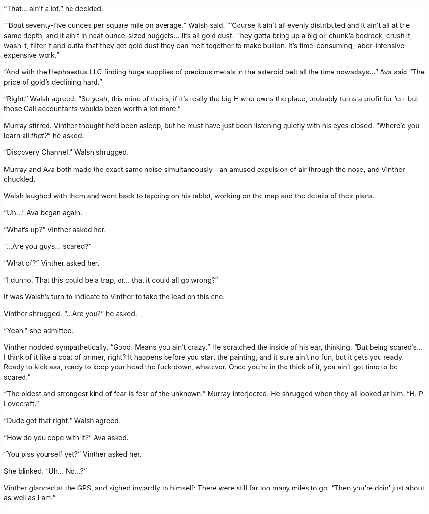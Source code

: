 “That… ain’t a lot.” he decided.

“‘Bout seventy-five ounces per square mile on average.” Walsh said. “‘Course it ain’t all evenly distributed and it ain’t all at the same depth, and it ain’t in neat ounce-sized nuggets… It’s all gold dust. They gotta bring up a big ol’ chunk’a bedrock, crush it, wash it, filter it and outta that they get gold dust they can melt together to make bullion. It’s time-consuming, labor-intensive, expensive work.”

“And with the Hephaestus LLC finding huge supplies of precious metals in the asteroid belt all the time nowadays…” Ava said “The price of gold’s declining hard.”

“Right.” Walsh agreed. “So yeah, this mine of theirs, if it’s really the big H who owns the place, probably turns a profit for ‘em but those Cali accountants woulda been worth a lot more.”

Murray stirred. Vinther thought he’d been asleep, but he must have just been listening quietly with his eyes closed. “Where’d you learn all *that?”* he asked.

“Discovery Channel.” Walsh shrugged.

Murray and Ava both made the exact same noise simultaneously - an amused expulsion of air through the nose, and Vinther chuckled.

Walsh laughed with them and went back to tapping on his tablet, working on the map and the details of their plans.

“Uh…” Ava began again.

“What’s up?” Vinther asked her.

“...Are you guys… scared?”

“What of?” Vinther asked her.

“I dunno. That this could be a trap, or… that it could all go wrong?”

It was Walsh’s turn to indicate to Vinther to take the lead on this one.

Vinther shrugged. “...Are you?” he asked.

“Yeah.” she admitted.

Vinther nodded sympathetically. “Good. Means you ain’t crazy.” He scratched the inside of his ear, thinking. “But being scared’s… I think of it like a coat of primer, right? It happens before you start the painting, and it sure ain’t no fun, but it gets you ready. Ready to kick ass, ready to keep your head the fuck down, whatever. Once you’re in the thick of it, you ain’t got time to be scared.”

“The oldest and strongest kind of fear is fear of the unknown.” Murray interjected. He shrugged when they all looked at him. “H. P. Lovecraft.”

“Dude got that right.” Walsh agreed.

“How do you cope with it?” Ava asked.

“You piss yourself yet?” Vinther asked her.

She blinked. “Uh… No…?”

Vinther glanced at the GPS, and sighed inwardly to himself: There were still far too many miles to go. “Then you’re doin’ just about as well as I am.”
___
